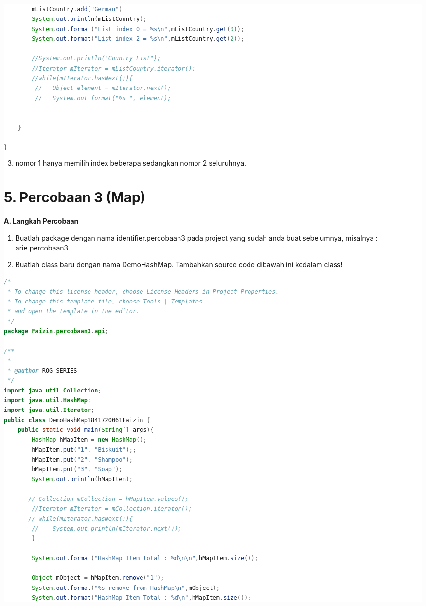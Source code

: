 ```java
        mListCountry.add("German");
        System.out.println(mListCountry);
        System.out.format("List index 0 = %s\n",mListCountry.get(0));
        System.out.format("List index 2 = %s\n",mListCountry.get(2));
       
        //System.out.println("Country List");
        //Iterator mIterator = mListCountry.iterator();
        //while(mIterator.hasNext()){
         //   Object element = mIterator.next();
         //   System.out.format("%s ", element);
        
        
    }
    
}
```

3. nomor 1 hanya memilih index beberapa sedangkan nomor 2 seluruhnya.




# **5. Percobaan 3 (Map)** 


**A. Langkah Percobaan** 

1. Buatlah package dengan nama identifier.percobaan3  pada project yang sudah anda buat sebelumnya, misalnya : arie.percobaan3. 

2. Buatlah class baru dengan nama DemoHashMap. Tambahkan source code dibawah ini kedalam class! 
 
```java
/*
 * To change this license header, choose License Headers in Project Properties.
 * To change this template file, choose Tools | Templates
 * and open the template in the editor.
 */
package Faizin.percobaan3.api;

/**
 *
 * @author ROG SERIES
 */
import java.util.Collection;
import java.util.HashMap;
import java.util.Iterator;
public class DemoHashMap1841720061Faizin {
    public static void main(String[] args){
        HashMap hMapItem = new HashMap();
        hMapItem.put("1", "Biskuit");;
        hMapItem.put("2", "Shampoo");
        hMapItem.put("3", "Soap");
        System.out.println(hMapItem);
        
       // Collection mCollection = hMapItem.values();
        //Iterator mIterator = mCollection.iterator();
       // while(mIterator.hasNext()){
        //    System.out.println(mIterator.next());
        }
              
        System.out.format("HashMap Item total : %d\n\n",hMapItem.size());
        
        Object mObject = hMapItem.remove("1");
        System.out.format("%s remove from HashMap\n",mObject);
        System.out.format("HashMap Item Total : %d\n",hMapItem.size());
```